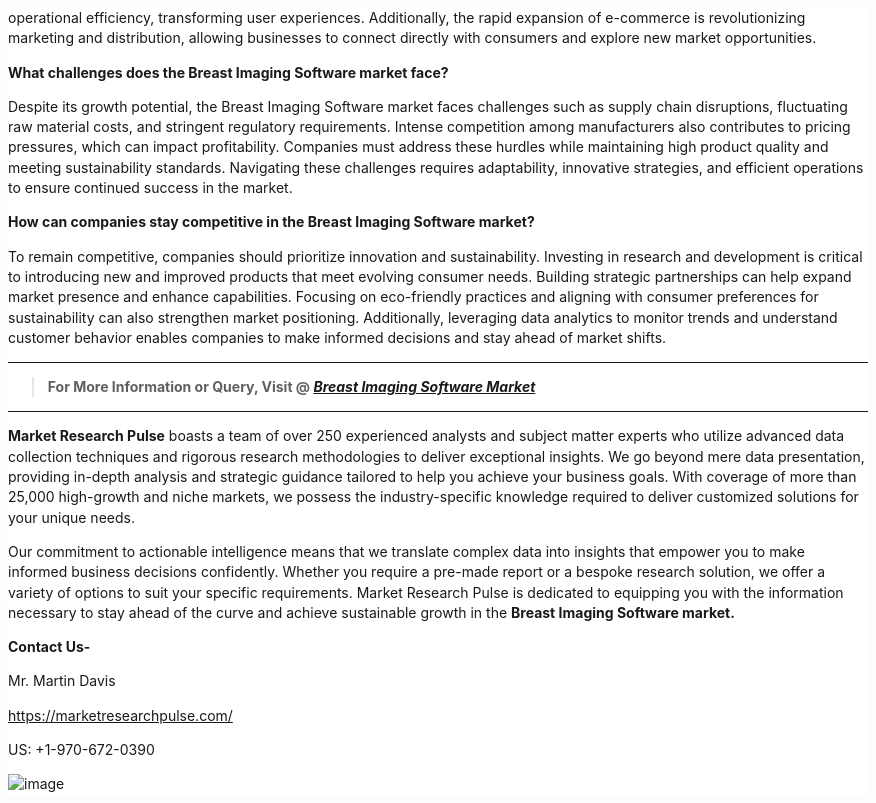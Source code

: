 operational efficiency, transforming user experiences. Additionally, the rapid expansion of e-commerce is revolutionizing marketing and distribution, allowing businesses to connect directly with consumers and explore new market opportunities.</p><p><strong>What challenges does the Breast Imaging Software market face?</strong></p><p>Despite its growth potential, the Breast Imaging Software market faces challenges such as supply chain disruptions, fluctuating raw material costs, and stringent regulatory requirements. Intense competition among manufacturers also contributes to pricing pressures, which can impact profitability. Companies must address these hurdles while maintaining high product quality and meeting sustainability standards. Navigating these challenges requires adaptability, innovative strategies, and efficient operations to ensure continued success in the market.</p><p><strong>How can companies stay competitive in the Breast Imaging Software market?</strong></p><p>To remain competitive, companies should prioritize innovation and sustainability. Investing in research and development is critical to introducing new and improved products that meet evolving consumer needs. Building strategic partnerships can help expand market presence and enhance capabilities. Focusing on eco-friendly practices and aligning with consumer preferences for sustainability can also strengthen market positioning. Additionally, leveraging data analytics to monitor trends and understand customer behavior enables companies to make informed decisions and stay ahead of market shifts.</p><hr /><blockquote><p><strong>For More Information or Query, Visit @&nbsp;<em><a href="https://marketresearchpulse.com/report/96699/breast-imaging-software-market?utm_source=Linkedin&utm_medium=019">Breast Imaging Software Market</a></em></strong></p></blockquote><hr /><p><strong>Market Research Pulse</strong> boasts a team of over 250 experienced analysts and subject matter experts who utilize advanced data collection techniques and rigorous research methodologies to deliver exceptional insights. We go beyond mere data presentation, providing in-depth analysis and strategic guidance tailored to help you achieve your business goals. With coverage of more than 25,000 high-growth and niche markets, we possess the industry-specific knowledge required to deliver customized solutions for your unique needs.</p><p>Our commitment to actionable intelligence means that we translate complex data into insights that empower you to make informed business decisions confidently. Whether you require a pre-made report or a bespoke research solution, we offer a variety of options to suit your specific requirements. Market Research Pulse is dedicated to equipping you with the information necessary to stay ahead of the curve and achieve sustainable growth in the <strong>Breast Imaging Software market.</strong></p><p><strong>Contact Us-</strong></p><p>Mr. Martin Davis</p><p>https://marketresearchpulse.com/</p><p>US: +1-970-672-0390</p>
![image](https://github.com/user-attachments/assets/35b70281-7f0f-4d8b-b045-475c436e8e33)
